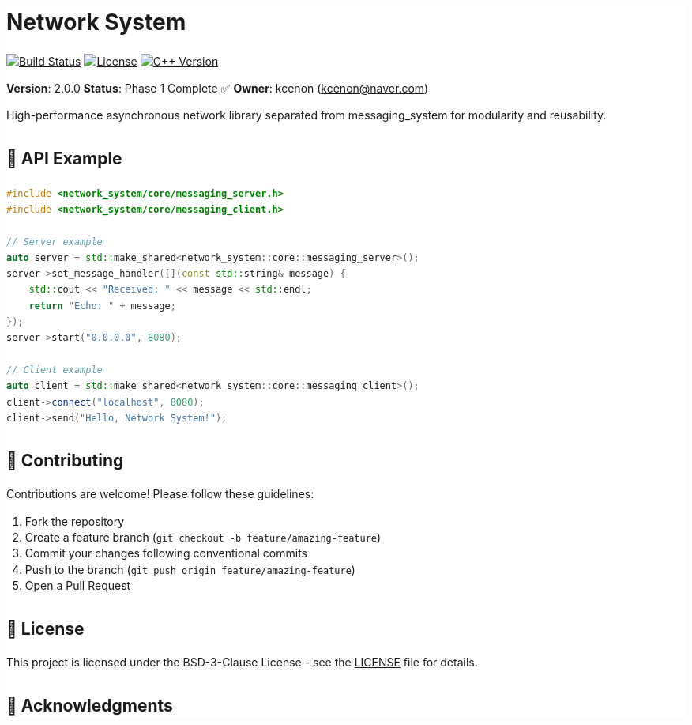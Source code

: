 # Network System

[![Build Status](https://github.com/kcenon/network_system/actions/workflows/build-ubuntu-gcc.yaml/badge.svg)](https://github.com/kcenon/network_system/actions)
[![License](https://img.shields.io/badge/license-BSD--3--Clause-blue.svg)](LICENSE)
[![C++ Version](https://img.shields.io/badge/C%2B%2B-20-blue.svg)](https://en.cppreference.com/w/cpp/20)

**Version**: 2.0.0
**Status**: Phase 1 Complete ✅
**Owner**: kcenon (kcenon@naver.com)

High-performance asynchronous network library separated from messaging_system for modularity and reusability.

## 📝 API Example

```cpp
#include <network_system/core/messaging_server.h>
#include <network_system/core/messaging_client.h>

// Server example
auto server = std::make_shared<network_system::core::messaging_server>();
server->set_message_handler([](const std::string& message) {
    std::cout << "Received: " << message << std::endl;
    return "Echo: " + message;
});
server->start("0.0.0.0", 8080);

// Client example
auto client = std::make_shared<network_system::core::messaging_client>();
client->connect("localhost", 8080);
client->send("Hello, Network System!");
```

## 🤝 Contributing

Contributions are welcome! Please follow these guidelines:

1. Fork the repository
2. Create a feature branch (`git checkout -b feature/amazing-feature`)
3. Commit your changes following conventional commits
4. Push to the branch (`git push origin feature/amazing-feature`)
5. Open a Pull Request

## 📄 License

This project is licensed under the BSD-3-Clause License - see the [LICENSE](LICENSE) file for details.

## 🙏 Acknowledgments
